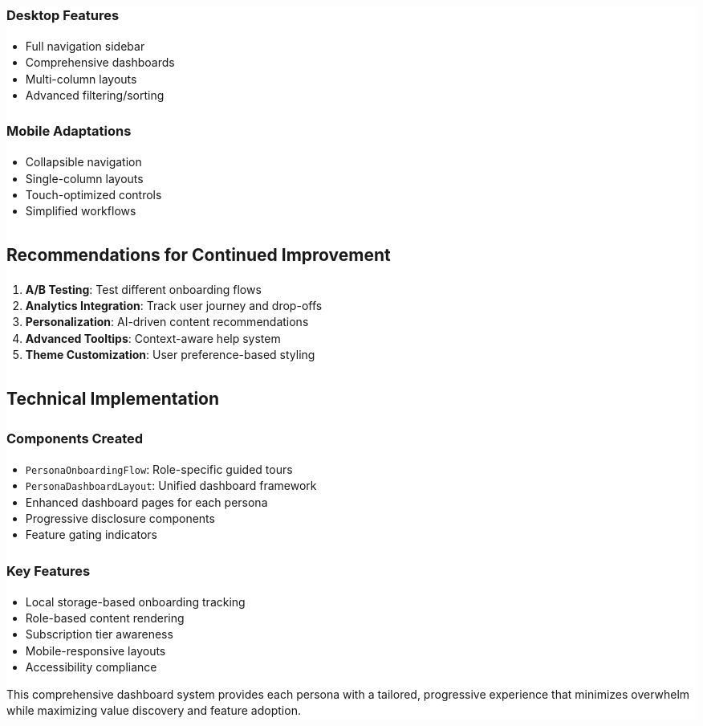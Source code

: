 ### Desktop Features
- Full navigation sidebar
- Comprehensive dashboards
- Multi-column layouts
- Advanced filtering/sorting

### Mobile Adaptations
- Collapsible navigation
- Single-column layouts
- Touch-optimized controls
- Simplified workflows

## Recommendations for Continued Improvement

1. **A/B Testing**: Test different onboarding flows
2. **Analytics Integration**: Track user journey and drop-offs
3. **Personalization**: AI-driven content recommendations
4. **Advanced Tooltips**: Context-aware help system
5. **Theme Customization**: User preference-based styling

## Technical Implementation

### Components Created
- `PersonaOnboardingFlow`: Role-specific guided tours
- `PersonaDashboardLayout`: Unified dashboard framework
- Enhanced dashboard pages for each persona
- Progressive disclosure components
- Feature gating indicators

### Key Features
- Local storage-based onboarding tracking
- Role-based content rendering
- Subscription tier awareness
- Mobile-responsive layouts
- Accessibility compliance

This comprehensive dashboard system provides each persona with a tailored, progressive experience that minimizes overwhelm while maximizing value discovery and feature adoption.